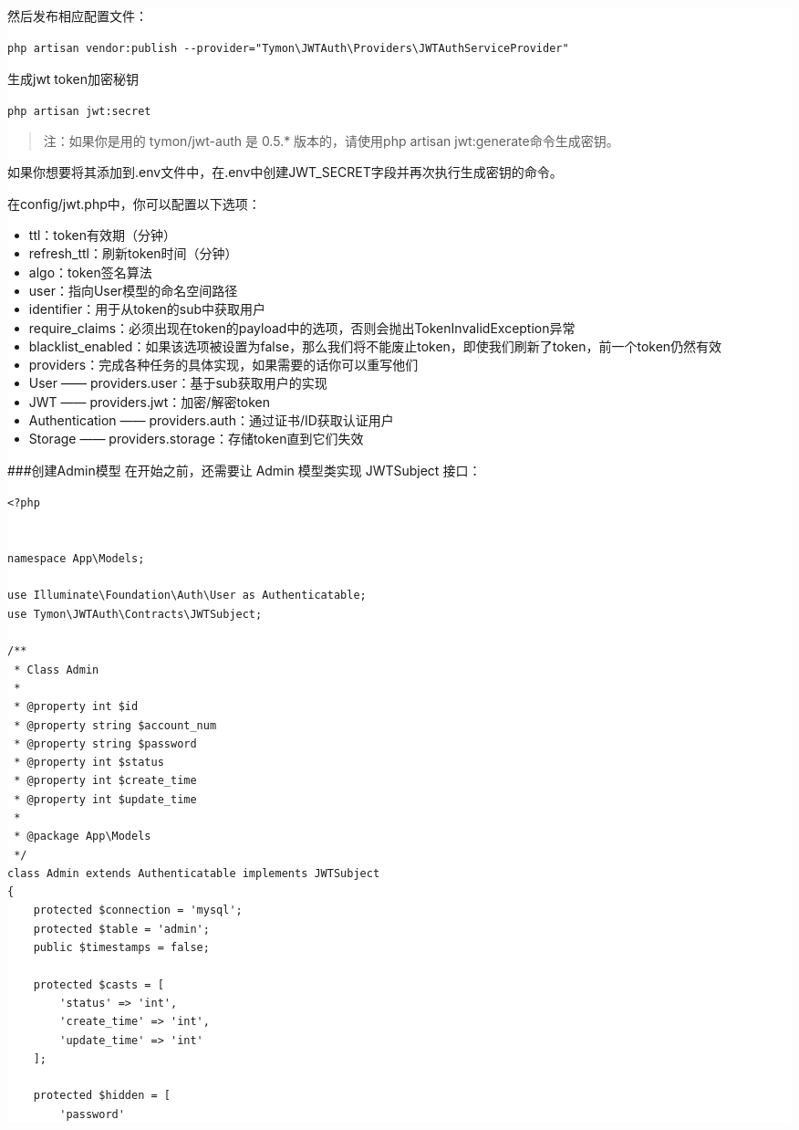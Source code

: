 然后发布相应配置文件：
```
php artisan vendor:publish --provider="Tymon\JWTAuth\Providers\JWTAuthServiceProvider"
```

生成jwt token加密秘钥
```
php artisan jwt:secret

```

>注：如果你是用的 tymon/jwt-auth 是 0.5.* 版本的，请使用php artisan jwt:generate命令生成密钥。

如果你想要将其添加到.env文件中，在.env中创建JWT_SECRET字段并再次执行生成密钥的命令。

在config/jwt.php中，你可以配置以下选项：

+ ttl：token有效期（分钟）
+ refresh_ttl：刷新token时间（分钟）
+ algo：token签名算法
+ user：指向User模型的命名空间路径
+ identifier：用于从token的sub中获取用户
+ require_claims：必须出现在token的payload中的选项，否则会抛出TokenInvalidException异常
+ blacklist_enabled：如果该选项被设置为false，那么我们将不能废止token，即使我们刷新了token，前一个token仍然有效
+ providers：完成各种任务的具体实现，如果需要的话你可以重写他们
+ User —— providers.user：基于sub获取用户的实现
+ JWT —— providers.jwt：加密/解密token
+ Authentication —— providers.auth：通过证书/ID获取认证用户
+ Storage —— providers.storage：存储token直到它们失效

###创建Admin模型
在开始之前，还需要让 Admin 模型类实现 JWTSubject 接口：

```
<?php


namespace App\Models;

use Illuminate\Foundation\Auth\User as Authenticatable;
use Tymon\JWTAuth\Contracts\JWTSubject;

/**
 * Class Admin
 *
 * @property int $id
 * @property string $account_num
 * @property string $password
 * @property int $status
 * @property int $create_time
 * @property int $update_time
 *
 * @package App\Models
 */
class Admin extends Authenticatable implements JWTSubject
{
	protected $connection = 'mysql';
	protected $table = 'admin';
	public $timestamps = false;

	protected $casts = [
		'status' => 'int',
		'create_time' => 'int',
		'update_time' => 'int'
	];

	protected $hidden = [
		'password'
```